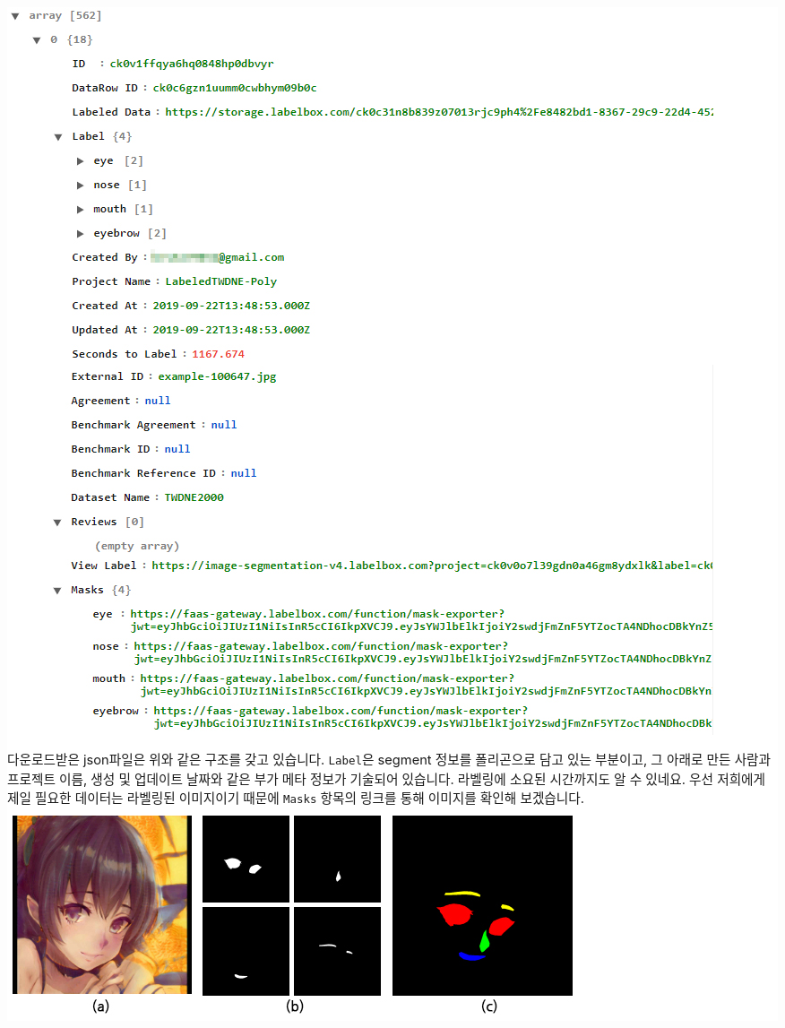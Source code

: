 ![2.jpg](/assets/Images/shoveling/labelboxdownload/2.jpg)<br>
<span style="font-size:11pt">
다운로드받은 json파일은 위와 같은 구조를 갖고 있습니다. `Label`은 segment 정보를 폴리곤으로 담고 있는 부분이고, 그 아래로 만든 사람과 프로젝트 이름, 생성 및 업데이트 날짜와 같은 부가 메타 정보가 기술되어 있습니다. 라벨링에 소요된 시간까지도 알 수 있네요. 
우선 저희에게 제일 필요한 데이터는 라벨링된 이미지이기 때문에 `Masks` 항목의 링크를 통해 이미지를 확인해 보겠습니다. <br>
</span>
![3.jpg](/assets/Images/shoveling/labelboxdownload/3.jpg)<br>
<span style="font-size:11pt">